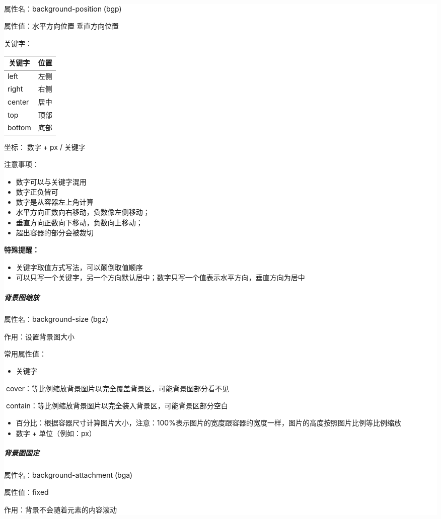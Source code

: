 属性名：background-position (bgp)

属性值：水平方向位置 垂直方向位置

关键字：

| 关键字 | 位置 |
| ------ | ---- |
| left   | 左侧 |
| right  | 右侧 |
| center | 居中 |
| top    | 顶部 |
| bottom | 底部 |

坐标： 数字 + px  /  关键字

注意事项：

- 数字可以与关键字混用
- 数字正负皆可
- 数字是从容器左上角计算
- 水平方向正数向右移动，负数像左侧移动；
- 垂直方向正数向下移动，负数向上移动；
- 超出容器的部分会被裁切

**特殊提醒：**

- 关键字取值方式写法，可以颠倒取值顺序
- 可以只写一个关键字，另一个方向默认居中；数字只写一个值表示水平方向，垂直方向为居中



##### 背景图缩放

属性名：background-size (bgz)

作用：设置背景图大小

常用属性值：

- 关键字

​	cover：等比例缩放背景图片以完全覆盖背景区，可能背景图部分看不见

​	contain：等比例缩放背景图片以完全装入背景区，可能背景区部分空白

- 百分比：根据容器尺寸计算图片大小，注意：100%表示图片的宽度跟容器的宽度一样，图片的高度按照图片比例等比例缩放
- 数字 + 单位（例如：px）



##### 背景图固定

属性名：background-attachment (bga)

属性值：fixed

作用：背景不会随着元素的内容滚动
